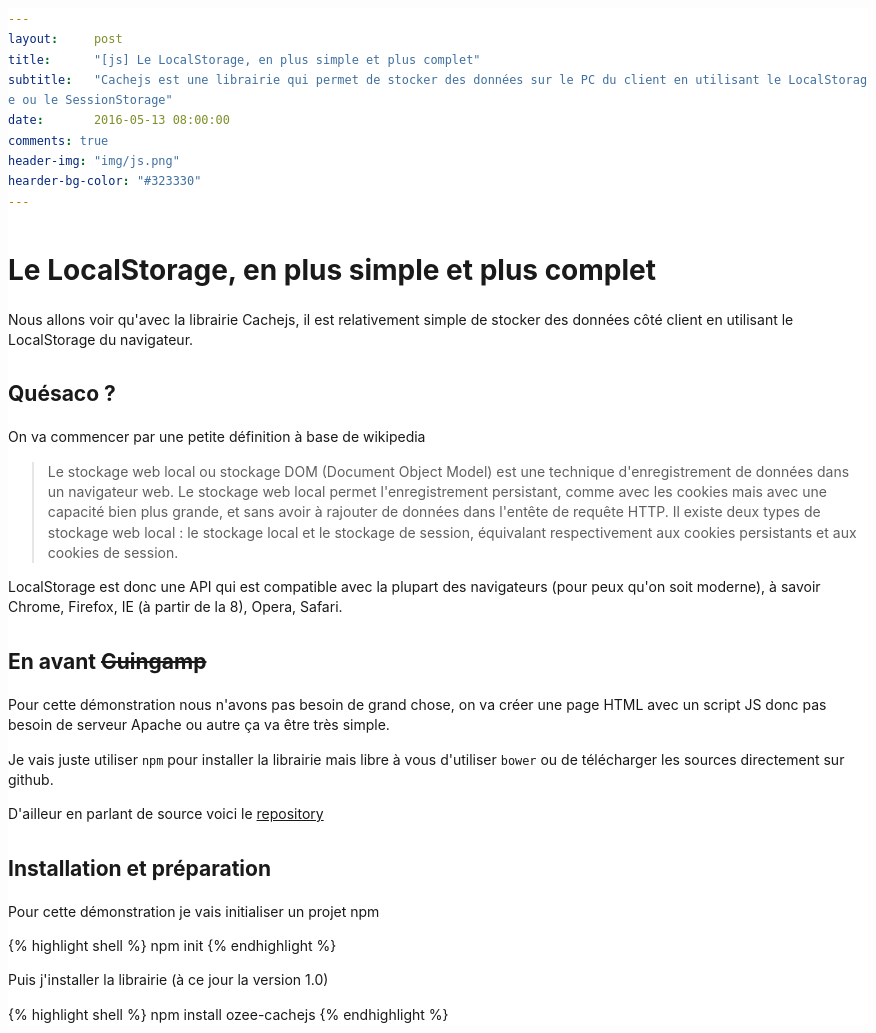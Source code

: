 ```yaml
---
layout:     post
title:      "[js] Le LocalStorage, en plus simple et plus complet"
subtitle:   "Cachejs est une librairie qui permet de stocker des données sur le PC du client en utilisant le LocalStorage ou le SessionStorage"
date:       2016-05-13 08:00:00
comments: true
header-img: "img/js.png"
hearder-bg-color: "#323330"
---
```


# Le LocalStorage, en plus simple et plus complet
Nous allons voir qu'avec la librairie Cachejs, il est relativement simple de stocker des données côté client en utilisant le LocalStorage du navigateur.

## Quésaco ?

On va commencer par une petite définition à base de wikipedia
> Le stockage web local ou stockage DOM (Document Object Model) est une technique d'enregistrement de données dans un navigateur web. Le stockage web local permet l'enregistrement persistant, comme avec les cookies mais avec une capacité bien plus grande, et sans avoir à rajouter de données dans l'entête de requête HTTP. Il existe deux types de stockage web local : le stockage local et le stockage de session, équivalant respectivement aux cookies persistants et aux cookies de session.

LocalStorage est donc une API qui est compatible avec la plupart des navigateurs (pour peux qu'on soit moderne), à savoir Chrome, Firefox, IE (à partir de la 8), Opera, Safari.

## En avant ~~Guingamp~~

Pour cette démonstration nous n'avons pas besoin de grand chose, on va créer une page HTML avec un script JS donc pas besoin de serveur Apache ou autre ça va être très simple.

Je vais juste utiliser `npm` pour installer la librairie mais libre à vous d'utiliser `bower` ou de télécharger les sources directement sur github.

D'ailleur en parlant de source voici le [repository](https://github.com/ozee31/cachejs)

## Installation et préparation


Pour cette démonstration je vais initialiser un projet npm

{% highlight shell %}
npm init
{% endhighlight %}

Puis j'installer la librairie (à ce jour la version 1.0)

{% highlight shell %}
npm install ozee-cachejs
{% endhighlight %}

